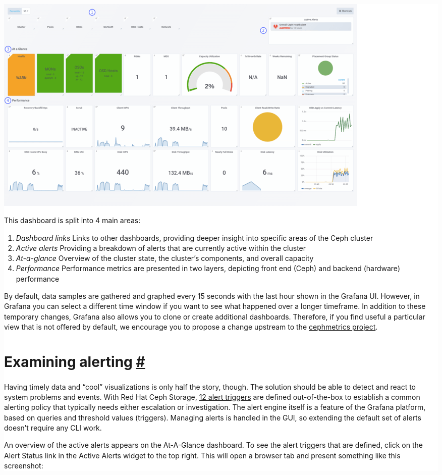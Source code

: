 [![image2_7_0.png](images/nM4gL7iuUBsEBNhUgNLPDb0xspap_small.png)](https://svbtleusercontent.com/nM4gL7iuUBsEBNhUgNLPDb0xspap.png)

This dashboard is split into 4 main areas:

1. _Dashboard links_ Links to other dashboards, providing deeper insight into specific areas of the Ceph cluster
2. _Active alerts_ Providing a breakdown of alerts that are currently active within the cluster
3. _At-a-glance_ Overview of the cluster state, the cluster’s components, and overall capacity
4. _Performance_ Performance metrics are presented in two layers, depicting front end (Ceph) and backend (hardware) performance

By default, data samples are gathered and graphed every 15 seconds with the last hour shown in the Grafana UI. However, in Grafana you can select a different time window if you want to see what happened over a longer timeframe. In addition to these temporary changes, Grafana also allows you to clone or create additional dashboards. Therefore, if you find useful a particular view that is not offered by default, we encourage you to propose a change upstream to the [cephmetrics project](https://github.com/ceph/cephmetrics).

# Examining alerting [#](#examining-alerting_1)

Having timely data and “cool” visualizations is only half the story, though. The solution should be able to detect and react to system problems and events. With Red Hat Ceph Storage, [12 alert triggers](https://access.redhat.com/documentation/en-us/red_hat_ceph_storage/3/html/administration_guide/monitoring#the-red-hat-ceph-storage-dashboard-alerts) are defined out-of-the-box to establish a common alerting policy that typically needs either escalation or investigation. The alert engine itself is a feature of the Grafana platform, based on queries and threshold values (triggers). Managing alerts is handled in the GUI, so extending the default set of alerts doesn’t require any CLI work.

An overview of the active alerts appears on the At-A-Glance dashboard. To see the alert triggers that are defined, click on the Alert Status link in the Active Alerts widget to the top right. This will open a browser tab and present something like this screenshot:
